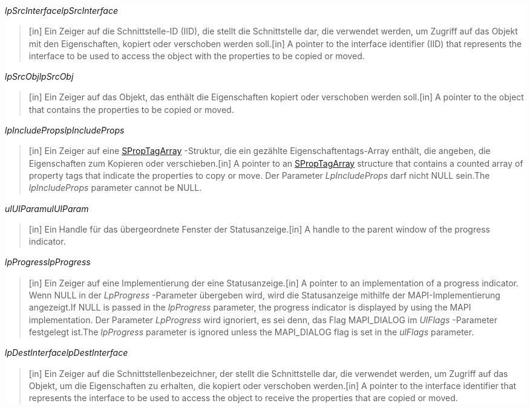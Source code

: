  <span data-ttu-id="8452b-107">_lpSrcInterface_</span><span class="sxs-lookup"><span data-stu-id="8452b-107">_lpSrcInterface_</span></span>
  
> <span data-ttu-id="8452b-108">[in] Ein Zeiger auf die Schnittstelle-ID (IID), die stellt die Schnittstelle dar, die verwendet werden, um Zugriff auf das Objekt mit den Eigenschaften, kopiert oder verschoben werden soll.</span><span class="sxs-lookup"><span data-stu-id="8452b-108">[in] A pointer to the interface identifier (IID) that represents the interface to be used to access the object with the properties to be copied or moved.</span></span>
    
 <span data-ttu-id="8452b-109">_lpSrcObj_</span><span class="sxs-lookup"><span data-stu-id="8452b-109">_lpSrcObj_</span></span>
  
> <span data-ttu-id="8452b-110">[in] Ein Zeiger auf das Objekt, das enthält die Eigenschaften kopiert oder verschoben werden soll.</span><span class="sxs-lookup"><span data-stu-id="8452b-110">[in] A pointer to the object that contains the properties to be copied or moved.</span></span>
    
 <span data-ttu-id="8452b-111">_lpIncludeProps_</span><span class="sxs-lookup"><span data-stu-id="8452b-111">_lpIncludeProps_</span></span>
  
> <span data-ttu-id="8452b-112">[in] Ein Zeiger auf eine [SPropTagArray](sproptagarray.md) -Struktur, die ein gezählte Eigenschaftentags-Array enthält, die angeben, die Eigenschaften zum Kopieren oder verschieben.</span><span class="sxs-lookup"><span data-stu-id="8452b-112">[in] A pointer to an [SPropTagArray](sproptagarray.md) structure that contains a counted array of property tags that indicate the properties to copy or move.</span></span> <span data-ttu-id="8452b-113">Der Parameter _LpIncludeProps_ darf nicht NULL sein.</span><span class="sxs-lookup"><span data-stu-id="8452b-113">The  _lpIncludeProps_ parameter cannot be NULL.</span></span> 
    
 <span data-ttu-id="8452b-114">_ulUIParam_</span><span class="sxs-lookup"><span data-stu-id="8452b-114">_ulUIParam_</span></span>
  
> <span data-ttu-id="8452b-115">[in] Ein Handle für das übergeordnete Fenster der Statusanzeige.</span><span class="sxs-lookup"><span data-stu-id="8452b-115">[in] A handle to the parent window of the progress indicator.</span></span>
    
 <span data-ttu-id="8452b-116">_lpProgress_</span><span class="sxs-lookup"><span data-stu-id="8452b-116">_lpProgress_</span></span>
  
> <span data-ttu-id="8452b-117">[in] Ein Zeiger auf eine Implementierung der eine Statusanzeige.</span><span class="sxs-lookup"><span data-stu-id="8452b-117">[in] A pointer to an implementation of a progress indicator.</span></span> <span data-ttu-id="8452b-118">Wenn NULL in der _LpProgress_ -Parameter übergeben wird, wird die Statusanzeige mithilfe der MAPI-Implementierung angezeigt.</span><span class="sxs-lookup"><span data-stu-id="8452b-118">If NULL is passed in the  _lpProgress_ parameter, the progress indicator is displayed by using the MAPI implementation.</span></span> <span data-ttu-id="8452b-119">Der Parameter _LpProgress_ wird ignoriert, es sei denn, das Flag MAPI_DIALOG im _UlFlags_ -Parameter festgelegt ist.</span><span class="sxs-lookup"><span data-stu-id="8452b-119">The  _lpProgress_ parameter is ignored unless the MAPI_DIALOG flag is set in the  _ulFlags_ parameter.</span></span> 
    
 <span data-ttu-id="8452b-120">_lpDestInterface_</span><span class="sxs-lookup"><span data-stu-id="8452b-120">_lpDestInterface_</span></span>
  
> <span data-ttu-id="8452b-121">[in] Ein Zeiger auf die Schnittstellenbezeichner, der stellt die Schnittstelle dar, die verwendet werden, um Zugriff auf das Objekt, um die Eigenschaften zu erhalten, die kopiert oder verschoben werden.</span><span class="sxs-lookup"><span data-stu-id="8452b-121">[in] A pointer to the interface identifier that represents the interface to be used to access the object to receive the properties that are copied or moved.</span></span>
    